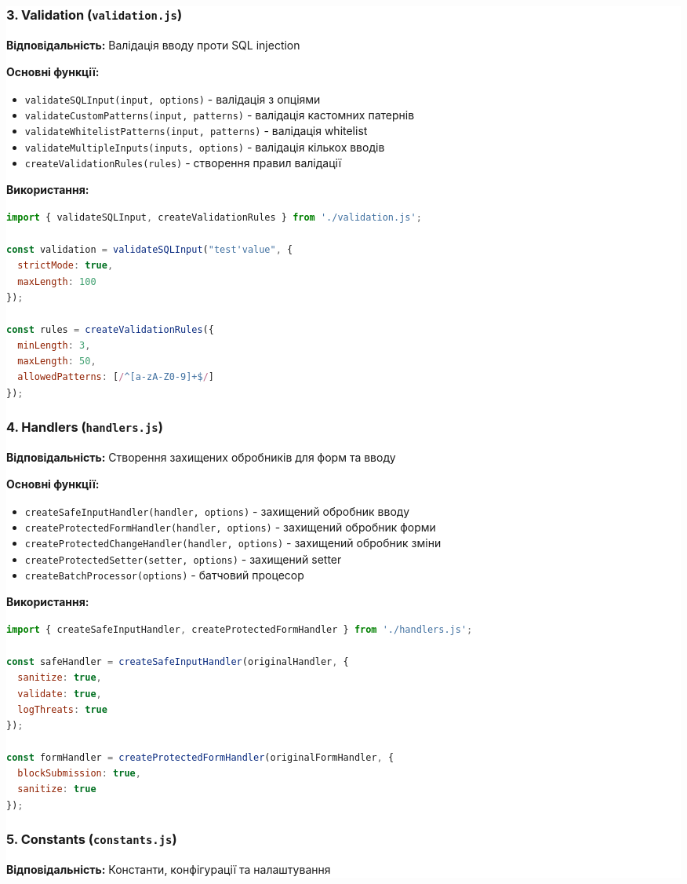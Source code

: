 ### 3. Validation (`validation.js`)
**Відповідальність:** Валідація вводу проти SQL injection

**Основні функції:**
- `validateSQLInput(input, options)` - валідація з опціями
- `validateCustomPatterns(input, patterns)` - валідація кастомних патернів
- `validateWhitelistPatterns(input, patterns)` - валідація whitelist
- `validateMultipleInputs(inputs, options)` - валідація кількох вводів
- `createValidationRules(rules)` - створення правил валідації

**Використання:**
```javascript
import { validateSQLInput, createValidationRules } from './validation.js';

const validation = validateSQLInput("test'value", {
  strictMode: true,
  maxLength: 100
});

const rules = createValidationRules({
  minLength: 3,
  maxLength: 50,
  allowedPatterns: [/^[a-zA-Z0-9]+$/]
});
```

### 4. Handlers (`handlers.js`)
**Відповідальність:** Створення захищених обробників для форм та вводу

**Основні функції:**
- `createSafeInputHandler(handler, options)` - захищений обробник вводу
- `createProtectedFormHandler(handler, options)` - захищений обробник форми
- `createProtectedChangeHandler(handler, options)` - захищений обробник зміни
- `createProtectedSetter(setter, options)` - захищений setter
- `createBatchProcessor(options)` - батчовий процесор

**Використання:**
```javascript
import { createSafeInputHandler, createProtectedFormHandler } from './handlers.js';

const safeHandler = createSafeInputHandler(originalHandler, {
  sanitize: true,
  validate: true,
  logThreats: true
});

const formHandler = createProtectedFormHandler(originalFormHandler, {
  blockSubmission: true,
  sanitize: true
});
```

### 5. Constants (`constants.js`)
**Відповідальність:** Константи, конфігурації та налаштування
